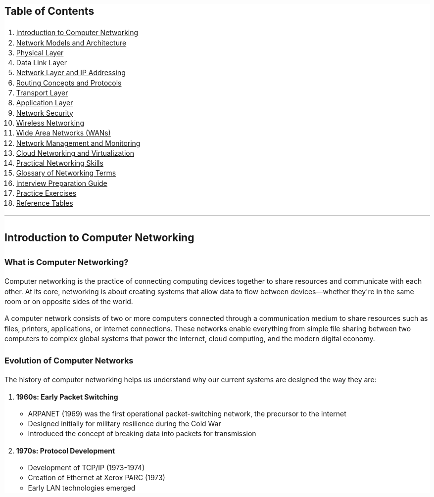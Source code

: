 ## Table of Contents

1. [Introduction to Computer Networking](#introduction-to-computer-networking)
2. [Network Models and Architecture](#network-models-and-architecture)
3. [Physical Layer](#physical-layer)
4. [Data Link Layer](#data-link-layer)
5. [Network Layer and IP Addressing](#network-layer-and-ip-addressing)
6. [Routing Concepts and Protocols](#routing-concepts-and-protocols)
7. [Transport Layer](#transport-layer)
8. [Application Layer](#application-layer)
9. [Network Security](#network-security)
10. [Wireless Networking](#wireless-networking)
11. [Wide Area Networks (WANs)](#wide-area-networks)
12. [Network Management and Monitoring](#network-management-and-monitoring)
13. [Cloud Networking and Virtualization](#cloud-networking-and-virtualization)
14. [Practical Networking Skills](#practical-networking-skills)
15. [Glossary of Networking Terms](#glossary-of-networking-terms)
16. [Interview Preparation Guide](#interview-preparation-guide)
17. [Practice Exercises](#practice-exercises)
18. [Reference Tables](#reference-tables)

---

## Introduction to Computer Networking

### What is Computer Networking?

Computer networking is the practice of connecting computing devices together to share resources and communicate with each other. At its core, networking is about creating systems that allow data to flow between devices—whether they're in the same room or on opposite sides of the world.

A computer network consists of two or more computers connected through a communication medium to share resources such as files, printers, applications, or internet connections. These networks enable everything from simple file sharing between two computers to complex global systems that power the internet, cloud computing, and the modern digital economy.

### Evolution of Computer Networks

The history of computer networking helps us understand why our current systems are designed the way they are:

1. **1960s: Early Packet Switching**

   - ARPANET (1969) was the first operational packet-switching network, the precursor to the internet
   - Designed initially for military resilience during the Cold War
   - Introduced the concept of breaking data into packets for transmission

2. **1970s: Protocol Development**

   - Development of TCP/IP (1973-1974)
   - Creation of Ethernet at Xerox PARC (1973)
   - Early LAN technologies emerged

